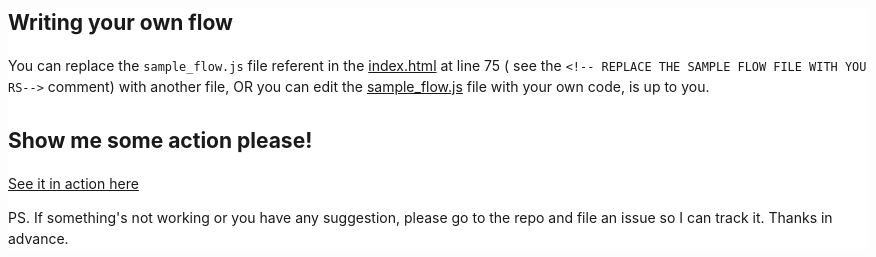 ## Writing your own flow

You can replace the `sample_flow.js` file referent in the [index.html](src/index.html) at line 75 ( see the `<!-- REPLACE THE SAMPLE FLOW FILE WITH YOURS-->` comment) with another file, OR you can edit the [sample_flow.js](src/assets/sample_flow.js) file with your own code, is up to you.

## Show me some action please!

[See it in action here](https://jaxolotl.github.io/ussd-flow-mock/src/index.html)

PS. If something's not working or you have any suggestion, please go to the repo and file an issue so I can track it. Thanks in advance.
